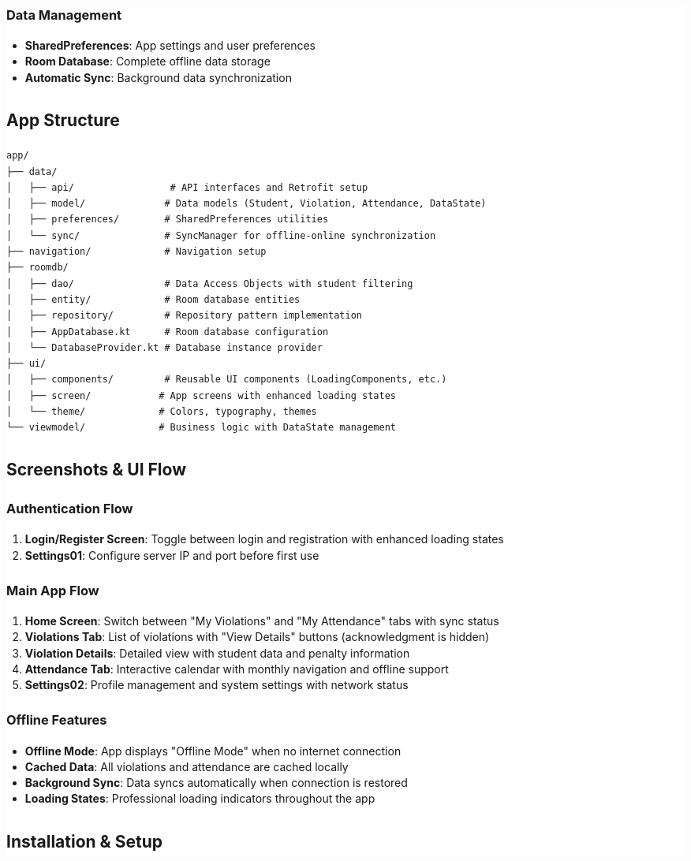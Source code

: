 ### Data Management
- **SharedPreferences**: App settings and user preferences
- **Room Database**: Complete offline data storage
- **Automatic Sync**: Background data synchronization

## App Structure

```
app/
├── data/
│   ├── api/                 # API interfaces and Retrofit setup
│   ├── model/              # Data models (Student, Violation, Attendance, DataState)
│   ├── preferences/        # SharedPreferences utilities
│   └── sync/               # SyncManager for offline-online synchronization
├── navigation/             # Navigation setup
├── roomdb/
│   ├── dao/                # Data Access Objects with student filtering
│   ├── entity/             # Room database entities
│   ├── repository/         # Repository pattern implementation
│   ├── AppDatabase.kt      # Room database configuration
│   └── DatabaseProvider.kt # Database instance provider
├── ui/
│   ├── components/         # Reusable UI components (LoadingComponents, etc.)
│   ├── screen/            # App screens with enhanced loading states
│   └── theme/             # Colors, typography, themes
└── viewmodel/             # Business logic with DataState management
```

## Screenshots & UI Flow

### Authentication Flow
1. **Login/Register Screen**: Toggle between login and registration with enhanced loading states
2. **Settings01**: Configure server IP and port before first use

### Main App Flow
1. **Home Screen**: Switch between "My Violations" and "My Attendance" tabs with sync status
2. **Violations Tab**: List of violations with "View Details" buttons (acknowledgment is hidden)
3. **Violation Details**: Detailed view with student data and penalty information
4. **Attendance Tab**: Interactive calendar with monthly navigation and offline support
5. **Settings02**: Profile management and system settings with network status

### Offline Features
- **Offline Mode**: App displays "Offline Mode" when no internet connection
- **Cached Data**: All violations and attendance are cached locally
- **Background Sync**: Data syncs automatically when connection is restored
- **Loading States**: Professional loading indicators throughout the app

## Installation & Setup
